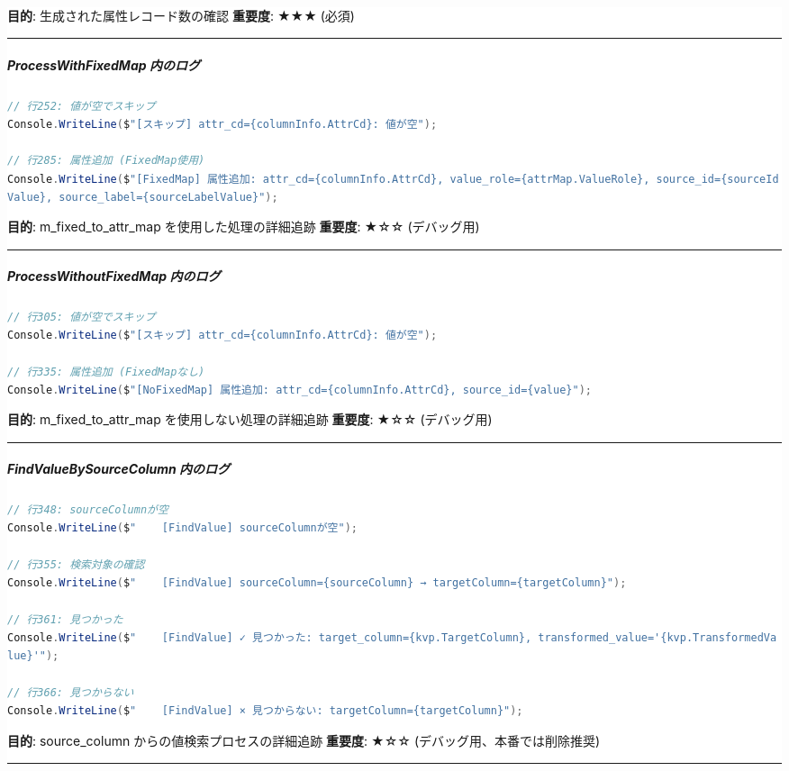**目的**: 生成された属性レコード数の確認
**重要度**: ★★★ (必須)

---

##### ProcessWithFixedMap 内のログ

```csharp
// 行252: 値が空でスキップ
Console.WriteLine($"[スキップ] attr_cd={columnInfo.AttrCd}: 値が空");

// 行285: 属性追加 (FixedMap使用)
Console.WriteLine($"[FixedMap] 属性追加: attr_cd={columnInfo.AttrCd}, value_role={attrMap.ValueRole}, source_id={sourceIdValue}, source_label={sourceLabelValue}");
```

**目的**: m_fixed_to_attr_map を使用した処理の詳細追跡
**重要度**: ★☆☆ (デバッグ用)

---

##### ProcessWithoutFixedMap 内のログ

```csharp
// 行305: 値が空でスキップ
Console.WriteLine($"[スキップ] attr_cd={columnInfo.AttrCd}: 値が空");

// 行335: 属性追加 (FixedMapなし)
Console.WriteLine($"[NoFixedMap] 属性追加: attr_cd={columnInfo.AttrCd}, source_id={value}");
```

**目的**: m_fixed_to_attr_map を使用しない処理の詳細追跡
**重要度**: ★☆☆ (デバッグ用)

---

##### FindValueBySourceColumn 内のログ

```csharp
// 行348: sourceColumnが空
Console.WriteLine($"    [FindValue] sourceColumnが空");

// 行355: 検索対象の確認
Console.WriteLine($"    [FindValue] sourceColumn={sourceColumn} → targetColumn={targetColumn}");

// 行361: 見つかった
Console.WriteLine($"    [FindValue] ✓ 見つかった: target_column={kvp.TargetColumn}, transformed_value='{kvp.TransformedValue}'");

// 行366: 見つからない
Console.WriteLine($"    [FindValue] × 見つからない: targetColumn={targetColumn}");
```

**目的**: source_column からの値検索プロセスの詳細追跡
**重要度**: ★☆☆ (デバッグ用、本番では削除推奨)

---
